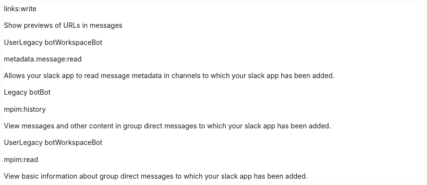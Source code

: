 links:write

</td>
<td valign="top">

Show previews of URLs in messages

</td>
<td valign="top">

UserLegacy botWorkspaceBot

</td>
</tr>
<tr>
<td valign="top">

metadata.message:read

</td>
<td valign="top">

Allows your slack app to read message metadata in channels to which your slack app has been added.

</td>
<td valign="top">

Legacy botBot

</td>
</tr>
<tr>
<td valign="top">

mpim:history

</td>
<td valign="top">

View messages and other content in group direct messages to which your slack app has been added.

</td>
<td valign="top">

UserLegacy botWorkspaceBot

</td>
</tr>
<tr>
<td valign="top">

mpim:read

</td>
<td valign="top">

View basic information about group direct messages to which your slack app has been added.

</td>
<td valign="top">
